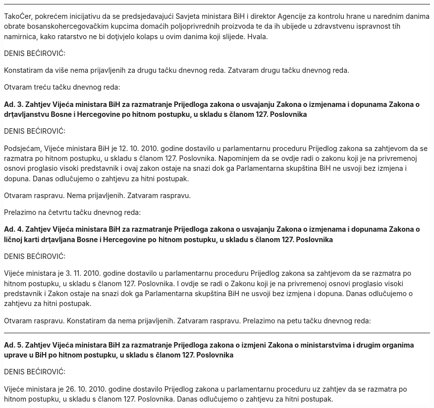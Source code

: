 
-----

TakoĊer, pokrećem inicijativu da se predsjedavajući Savjeta ministara BiH i direktor
Agencije za kontrolu hrane u narednim danima obrate bosanskohercegovaĉkim kupcima
domaćih poljoprivrednih proizvoda te da ih ubijede u zdravstvenu ispravnost tih namirnica, kako
ratarstvo ne bi doţivjelo kolaps u ovim danima koji slijede.
Hvala.

DENIS BEĆIROVIĆ:

Konstatiram da više nema prijavljenih za drugu taĉku dnevnog reda. Zatvaram drugu
taĉku dnevnog reda.

Otvaram treću taĉku dnevnog reda:

**Ad. 3. Zahtjev Vijeća ministara BiH za razmatranje Prijedloga zakona o usvajanju**
**Zakona o izmjenama i dopunama Zakona o drţavljanstvu Bosne i Hercegovine po hitnom**
**postupku, u skladu s članom 127. Poslovnika**

DENIS BEĆIROVIĆ:

Podsjećam, Vijeće ministara BiH je 12. 10. 2010. godine dostavilo u parlamentarnu
proceduru Prijedlog zakona sa zahtjevom da se razmatra po hitnom postupku, u skladu s ĉlanom
127. Poslovnika. Napominjem da se ovdje radi o zakonu koji je na privremenoj osnovi proglasio
visoki predstavnik i ovaj zakon ostaje na snazi dok ga Parlamentarna skupština BiH ne usvoji
bez izmjena i dopuna. Danas odluĉujemo o zahtjevu za hitni postupak.

Otvaram raspravu. Nema prijavljenih. Zatvaram raspravu.

Prelazimo na ĉetvrtu taĉku dnevnog reda:

**Ad. 4. Zahtjev Vijeća ministara BiH za razmatranje Prijedloga zakona o usvajanju**
**Zakona o izmjenama i dopunama Zakona o ličnoj karti drţavljana Bosne i Hercegovine po**
**hitnom postupku, u skladu s članom 127. Poslovnika**

DENIS BEĆIROVIĆ:

Vijeće ministara je 3. 11. 2010. godine dostavilo u parlamentarnu proceduru Prijedlog
zakona sa zahtjevom da se razmatra po hitnom postupku, u skladu s ĉlanom 127. Poslovnika. I
ovdje se radi o Zakonu koji je na privremenoj osnovi proglasio visoki predstavnik i Zakon ostaje
na snazi dok ga Parlamentarna skupština BiH ne usvoji bez izmjena i dopuna. Danas odluĉujemo
o zahtjevu za hitni postupak.

Otvaram raspravu. Konstatiram da nema prijavljenih. Zatvaram raspravu.
Prelazimo na petu taĉku dnevnog reda:


-----

**Ad. 5. Zahtjev Vijeća ministara BiH za razmatranje Prijedloga zakona o izmjeni**
**Zakona o ministarstvima i drugim organima uprave u BiH po hitnom postupku, u skladu s**
**članom 127. Poslovnika**

DENIS BEĆIROVIĆ:

Vijeće ministara je 26. 10. 2010. godine dostavilo Prijedlog zakona u parlamentarnu
proceduru uz zahtjev da se razmatra po hitnom postupku, u skladu s ĉlanom 127. Poslovnika.
Danas odluĉujemo o zahtjevu za hitni postupak.
